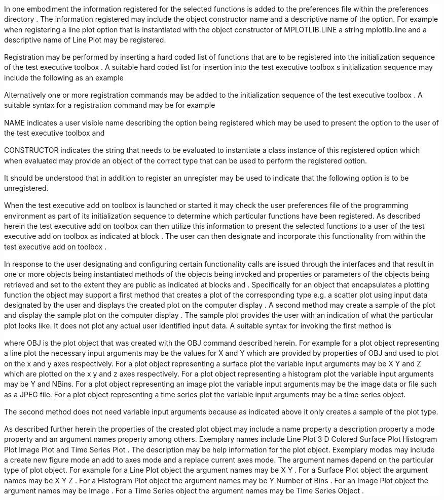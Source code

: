 In one embodiment the information registered for the selected functions is added to the preferences file within the preferences directory . The information registered may include the object constructor name and a descriptive name of the option. For example when registering a line plot option that is instantiated with the object constructor of MPLOTLIB.LINE a string mplotlib.line and a descriptive name of Line Plot may be registered.

Registration may be performed by inserting a hard coded list of functions that are to be registered into the initialization sequence of the test executive toolbox . A suitable hard coded list for insertion into the test executive toolbox s initialization sequence may include the following as an example 

Alternatively one or more registration commands may be added to the initialization sequence of the test executive toolbox . A suitable syntax for a registration command may be for example 

NAME indicates a user visible name describing the option being registered which may be used to present the option to the user of the test executive toolbox and

CONSTRUCTOR indicates the string that needs to be evaluated to instantiate a class instance of this registered option which when evaluated may provide an object of the correct type that can be used to perform the registered option.

It should be understood that in addition to register an unregister may be used to indicate that the following option is to be unregistered.

When the test executive add on toolbox is launched or started it may check the user preferences file of the programming environment as part of its initialization sequence to determine which particular functions have been registered. As described herein the test executive add on toolbox can then utilize this information to present the selected functions to a user of the test executive add on toolbox as indicated at block . The user can then designate and incorporate this functionality from within the test executive add on toolbox .

In response to the user designating and configuring certain functionality calls are issued through the interfaces and that result in one or more objects being instantiated methods of the objects being invoked and properties or parameters of the objects being retrieved and set to the extent they are public as indicated at blocks and . Specifically for an object that encapsulates a plotting function the object may support a first method that creates a plot of the corresponding type e.g. a scatter plot using input data designated by the user and displays the created plot on the computer display . A second method may create a sample of the plot and display the sample plot on the computer display . The sample plot provides the user with an indication of what the particular plot looks like. It does not plot any actual user identified input data. A suitable syntax for invoking the first method is 

where OBJ is the plot object that was created with the OBJ command described herein. For example for a plot object representing a line plot the necessary input arguments may be the values for X and Y which are provided by properties of OBJ and used to plot on the x and y axes respectively. For a plot object representing a surface plot the variable input arguments may be X Y and Z which are plotted on the x y and z axes respectively. For a plot object representing a histogram plot the variable input arguments may be Y and NBins. For a plot object representing an image plot the variable input arguments may be the image data or file such as a JPEG file. For a plot object representing a time series plot the variable input arguments may be a time series object.

The second method does not need variable input arguments because as indicated above it only creates a sample of the plot type.

As described further herein the properties of the created plot object may include a name property a description property a mode property and an argument names property among others. Exemplary names include Line Plot 3 D Colored Surface Plot Histogram Plot Image Plot and Time Series Plot . The description may be help information for the plot object. Exemplary modes may include a create new figure mode an add to axes mode and a replace current axes mode. The argument names depend on the particular type of plot object. For example for a Line Plot object the argument names may be X Y . For a Surface Plot object the argument names may be X Y Z . For a Histogram Plot object the argument names may be Y Number of Bins . For an Image Plot object the argument names may be Image . For a Time Series object the argument names may be Time Series Object .

